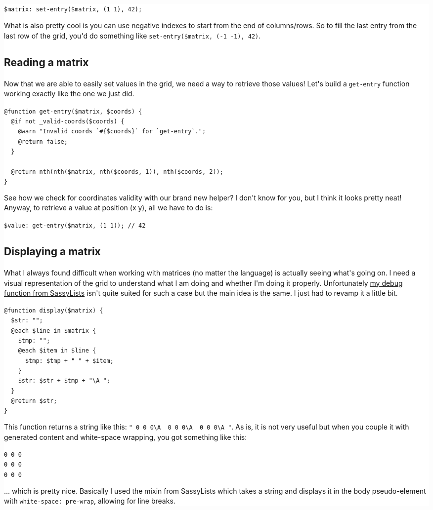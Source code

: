 <pre class="language-scss"><code>$matrix: set-entry($matrix, (1 1), 42);</code></pre>

What is also pretty cool is you can use negative indexes to start from the end of columns/rows. So to fill the last entry from the last row of the grid, you'd do something like `set-entry($matrix, (-1 -1), 42)`.

## Reading a matrix 

Now that we are able to easily set values in the grid, we need a way to retrieve those values! Let's build a `get-entry` function working exactly like the one we just did.

<pre class="language-scss"><code>@function get-entry($matrix, $coords) {
  @if not _valid-coords($coords) {
    @warn "Invalid coords `#{$coords}` for `get-entry`.";
    @return false;
  }

  @return nth(nth($matrix, nth($coords, 1)), nth($coords, 2));
}</code></pre>

See how we check for coordinates validity with our brand new helper? I don't know for you, but I think it looks pretty neat! Anyway, to retrieve a value at position (x y), all we have to do is:

<pre class="language-scss"><code>$value: get-entry($matrix, (1 1)); // 42</code></pre>

## Displaying a matrix 

What I always found difficult when working with matrices (no matter the language) is actually seeing what's going on. I need a visual representation of the grid to understand what I am doing and whether I'm doing it properly. Unfortunately [my debug function from SassyLists](https://github.com/Team-Sass/SassyLists/blob/master/stylesheets/SassyLists/_debug.scss) isn't quite suited for such a case but the main idea is the same. I just had to revamp it a little bit.

<pre class="language-scss"><code>@function display($matrix) {
  $str: "";
  @each $line in $matrix {
    $tmp: "";
    @each $item in $line {
      $tmp: $tmp + " " + $item;
    }
    $str: $str + $tmp + "\A ";
  }
  @return $str;
}</code></pre>

This function returns a string like this: `" 0 0 0\A  0 0 0\A  0 0 0\A "`. As is, it is not very useful but when you couple it with generated content and white-space wrapping, you got something like this:

<pre class="language-"><code>0 0 0
0 0 0
0 0 0</code></pre>

... which is pretty nice. Basically I used the mixin from SassyLists which takes a string and displays it in the body pseudo-element with `white-space: pre-wrap`, allowing for line breaks.
